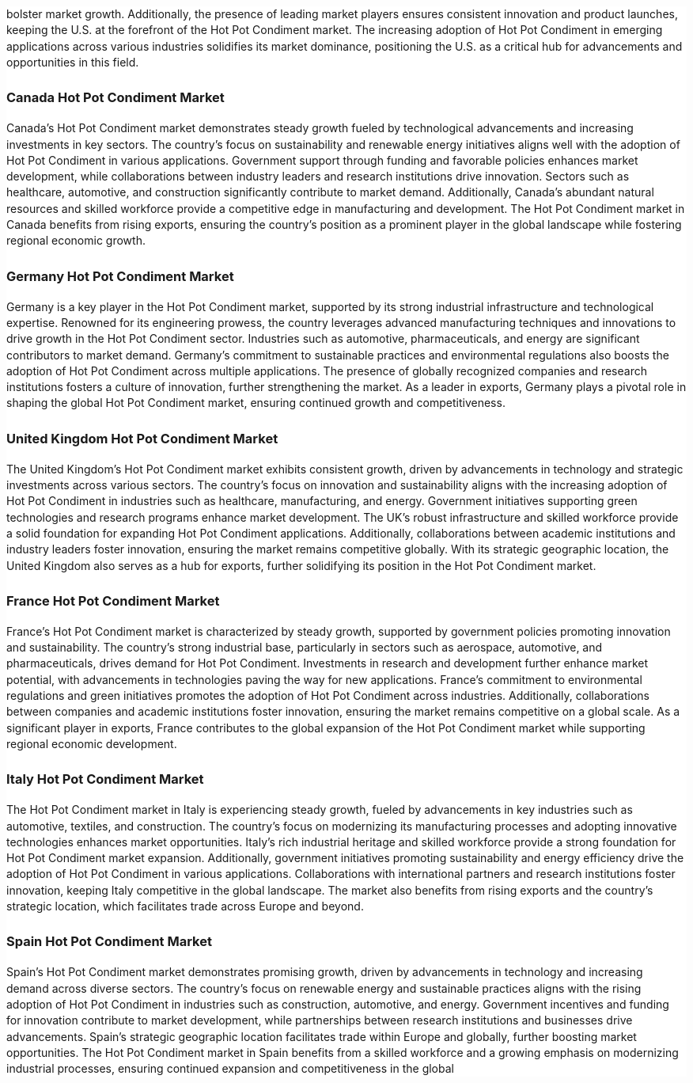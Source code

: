bolster market growth. Additionally, the presence of leading market players ensures consistent innovation and product launches, keeping the U.S. at the forefront of the Hot Pot Condiment market. The increasing adoption of Hot Pot Condiment in emerging applications across various industries solidifies its market dominance, positioning the U.S. as a critical hub for advancements and opportunities in this field.</p><h3>Canada Hot Pot Condiment Market</h3><p>Canada&rsquo;s Hot Pot Condiment market demonstrates steady growth fueled by technological advancements and increasing investments in key sectors. The country&rsquo;s focus on sustainability and renewable energy initiatives aligns well with the adoption of Hot Pot Condiment in various applications. Government support through funding and favorable policies enhances market development, while collaborations between industry leaders and research institutions drive innovation. Sectors such as healthcare, automotive, and construction significantly contribute to market demand. Additionally, Canada&rsquo;s abundant natural resources and skilled workforce provide a competitive edge in manufacturing and development. The Hot Pot Condiment market in Canada benefits from rising exports, ensuring the country&rsquo;s position as a prominent player in the global landscape while fostering regional economic growth.</p><h3>Germany Hot Pot Condiment Market</h3><p>Germany is a key player in the Hot Pot Condiment market, supported by its strong industrial infrastructure and technological expertise. Renowned for its engineering prowess, the country leverages advanced manufacturing techniques and innovations to drive growth in the Hot Pot Condiment sector. Industries such as automotive, pharmaceuticals, and energy are significant contributors to market demand. Germany&rsquo;s commitment to sustainable practices and environmental regulations also boosts the adoption of Hot Pot Condiment across multiple applications. The presence of globally recognized companies and research institutions fosters a culture of innovation, further strengthening the market. As a leader in exports, Germany plays a pivotal role in shaping the global Hot Pot Condiment market, ensuring continued growth and competitiveness.</p><h3>United Kingdom Hot Pot Condiment Market</h3><p>The United Kingdom&rsquo;s Hot Pot Condiment market exhibits consistent growth, driven by advancements in technology and strategic investments across various sectors. The country&rsquo;s focus on innovation and sustainability aligns with the increasing adoption of Hot Pot Condiment in industries such as healthcare, manufacturing, and energy. Government initiatives supporting green technologies and research programs enhance market development. The UK&rsquo;s robust infrastructure and skilled workforce provide a solid foundation for expanding Hot Pot Condiment applications. Additionally, collaborations between academic institutions and industry leaders foster innovation, ensuring the market remains competitive globally. With its strategic geographic location, the United Kingdom also serves as a hub for exports, further solidifying its position in the Hot Pot Condiment market.</p><h3>France Hot Pot Condiment Market</h3><p>France&rsquo;s Hot Pot Condiment market is characterized by steady growth, supported by government policies promoting innovation and sustainability. The country&rsquo;s strong industrial base, particularly in sectors such as aerospace, automotive, and pharmaceuticals, drives demand for Hot Pot Condiment. Investments in research and development further enhance market potential, with advancements in technologies paving the way for new applications. France&rsquo;s commitment to environmental regulations and green initiatives promotes the adoption of Hot Pot Condiment across industries. Additionally, collaborations between companies and academic institutions foster innovation, ensuring the market remains competitive on a global scale. As a significant player in exports, France contributes to the global expansion of the Hot Pot Condiment market while supporting regional economic development.</p><h3>Italy Hot Pot Condiment Market</h3><p>The Hot Pot Condiment market in Italy is experiencing steady growth, fueled by advancements in key industries such as automotive, textiles, and construction. The country&rsquo;s focus on modernizing its manufacturing processes and adopting innovative technologies enhances market opportunities. Italy&rsquo;s rich industrial heritage and skilled workforce provide a strong foundation for Hot Pot Condiment market expansion. Additionally, government initiatives promoting sustainability and energy efficiency drive the adoption of Hot Pot Condiment in various applications. Collaborations with international partners and research institutions foster innovation, keeping Italy competitive in the global landscape. The market also benefits from rising exports and the country&rsquo;s strategic location, which facilitates trade across Europe and beyond.</p><h3>Spain Hot Pot Condiment Market</h3><p>Spain&rsquo;s Hot Pot Condiment market demonstrates promising growth, driven by advancements in technology and increasing demand across diverse sectors. The country&rsquo;s focus on renewable energy and sustainable practices aligns with the rising adoption of Hot Pot Condiment in industries such as construction, automotive, and energy. Government incentives and funding for innovation contribute to market development, while partnerships between research institutions and businesses drive advancements. Spain&rsquo;s strategic geographic location facilitates trade within Europe and globally, further boosting market opportunities. The Hot Pot Condiment market in Spain benefits from a skilled workforce and a growing emphasis on modernizing industrial processes, ensuring continued expansion and competitiveness in the global